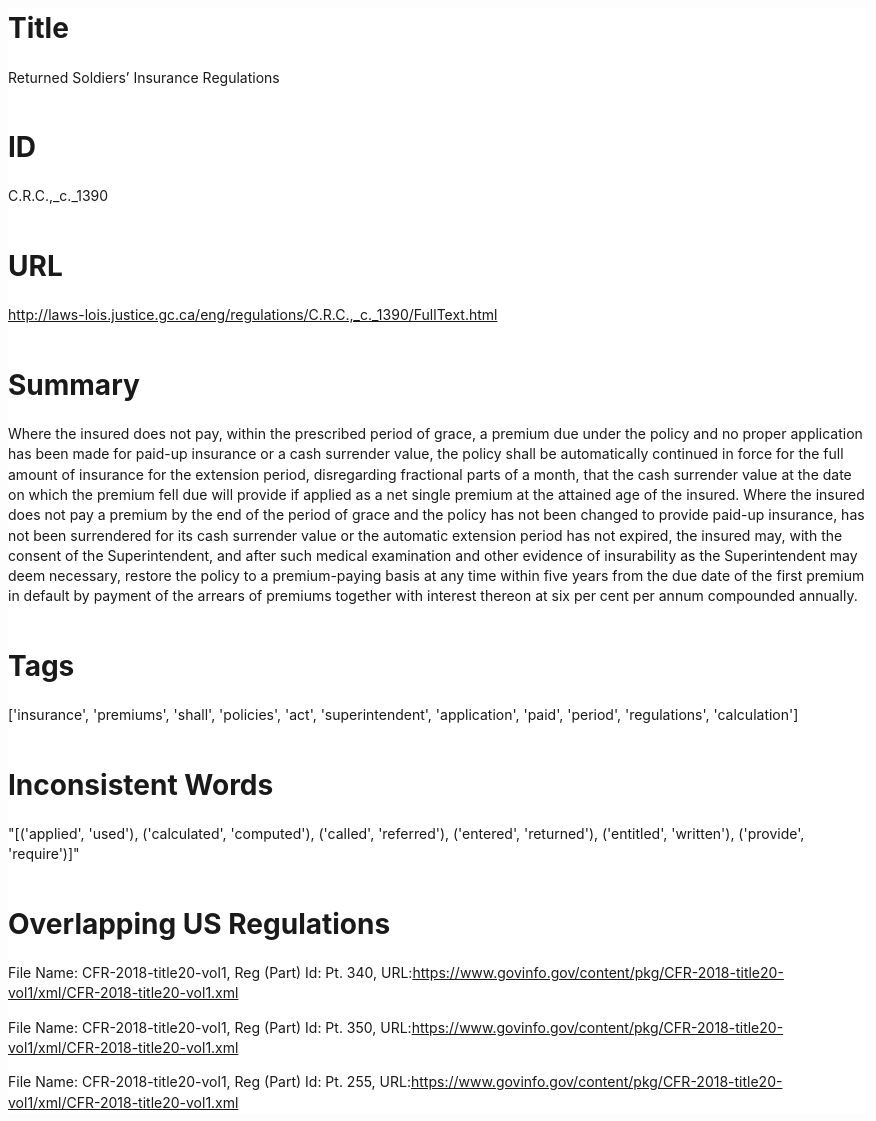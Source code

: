 # Title
Returned Soldiers’ Insurance Regulations


# ID
C.R.C.,_c._1390

# URL
http://laws-lois.justice.gc.ca/eng/regulations/C.R.C.,_c._1390/FullText.html


# Summary
Where the insured does not pay, within the prescribed period of grace, a premium due under the policy and no proper application has been made for paid-up insurance or a cash surrender value, the policy shall be automatically continued in force for the full amount of insurance for the extension period, disregarding fractional parts of a month, that the cash surrender value at the date on which the premium fell due will provide if applied as a net single premium at the attained age of the insured.
Where the insured does not pay a premium by the end of the period of grace and the policy has not been changed to provide paid-up insurance, has not been surrendered for its cash surrender value or the automatic extension period has not expired, the insured may, with the consent of the Superintendent, and after such medical examination and other evidence of insurability as the Superintendent may deem necessary, restore the policy to a premium-paying basis at any time within five years from the due date of the first premium in default by payment of the arrears of premiums together with interest thereon at six per cent per annum compounded annually.


# Tags
['insurance', 'premiums', 'shall', 'policies', 'act', 'superintendent', 'application', 'paid', 'period', 'regulations', 'calculation']


# Inconsistent Words
"[('applied', 'used'), ('calculated', 'computed'), ('called', 'referred'), ('entered', 'returned'), ('entitled', 'written'), ('provide', 'require')]"


# Overlapping US Regulations
File Name: CFR-2018-title20-vol1, Reg (Part) Id: Pt. 340, URL:https://www.govinfo.gov/content/pkg/CFR-2018-title20-vol1/xml/CFR-2018-title20-vol1.xml

File Name: CFR-2018-title20-vol1, Reg (Part) Id: Pt. 350, URL:https://www.govinfo.gov/content/pkg/CFR-2018-title20-vol1/xml/CFR-2018-title20-vol1.xml

File Name: CFR-2018-title20-vol1, Reg (Part) Id: Pt. 255, URL:https://www.govinfo.gov/content/pkg/CFR-2018-title20-vol1/xml/CFR-2018-title20-vol1.xml
